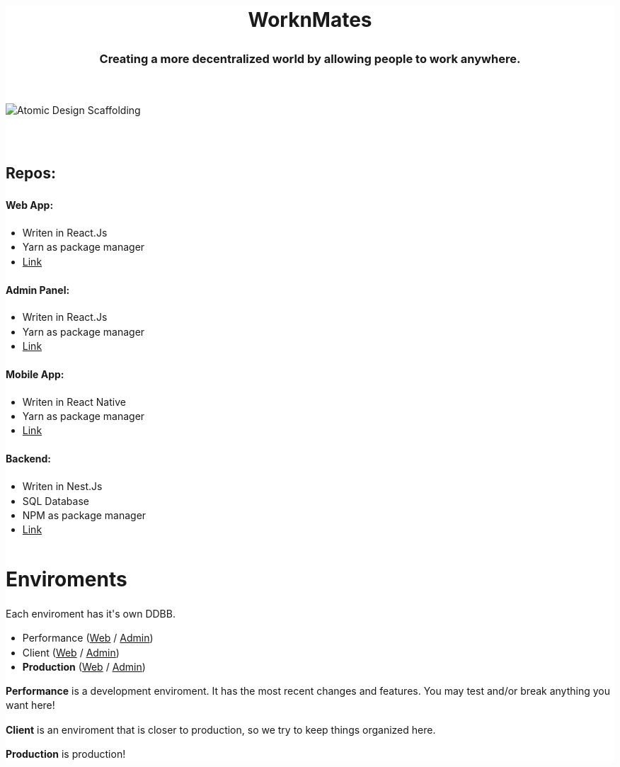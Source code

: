 <div align="center">

# **WorknMates**

### **Creating a more decentralized world by allowing people to work anywhere.**

</div>

<br />

![Atomic Design Scaffolding](https://worknmates.com/static/media/Logo.ee9aeb0f.png)

<br />

## **Repos:**
#### Web App:
- Writen in React.Js
- Yarn as package manager
- [Link](https://github.com/AI-CORE-dev/cohowerks-web)

#### Admin Panel:
- Writen in React.Js
- Yarn as package manager
- [Link](https://github.com/AI-CORE-dev/cohowerks-admin)

#### Mobile App:
- Writen in React Native
- Yarn as package manager
- [Link](https://github.com/AI-CORE-dev/cohowerks-app)

#### Backend:
- Writen in Nest.Js
- SQL Database
- NPM as package manager
- [Link](https://github.com/AI-CORE-dev/cohowerks)

# Enviroments
Each enviroment has it's own DDBB.

- Performance ([Web](https://performance.worknmates.com/) / [Admin](https://performance.admin.worknmates.com/))
- Client ([Web](https://client.worknmates.com/) / [Admin](https://client.admin.worknmates.com/))
- **Production** ([Web](https://worknmates.com/) / [Admin](https://admin.worknmates.com/))

**Performance**  is a development enviroment. It has the most recent changes and features. You may test and/or break anything you want here!

**Client** is an enviroment that is closer to production, so we try to keep things organized here.

**Production** is production!
